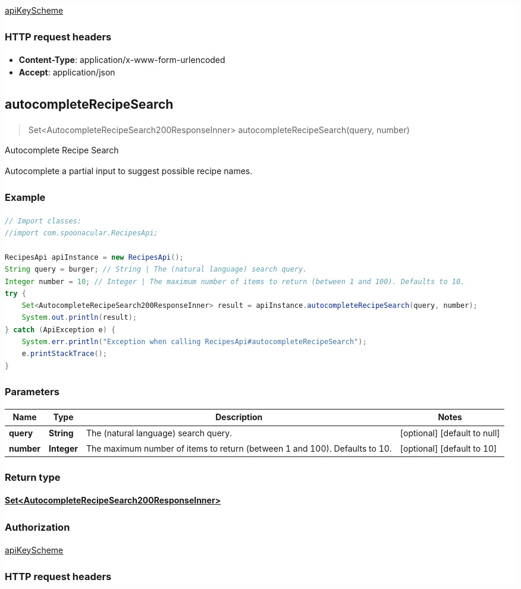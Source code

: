 [apiKeyScheme](../README.md#apiKeyScheme)

### HTTP request headers

- **Content-Type**: application/x-www-form-urlencoded
- **Accept**: application/json


## autocompleteRecipeSearch

> Set&lt;AutocompleteRecipeSearch200ResponseInner&gt; autocompleteRecipeSearch(query, number)

Autocomplete Recipe Search

Autocomplete a partial input to suggest possible recipe names.

### Example

```java
// Import classes:
//import com.spoonacular.RecipesApi;

RecipesApi apiInstance = new RecipesApi();
String query = burger; // String | The (natural language) search query.
Integer number = 10; // Integer | The maximum number of items to return (between 1 and 100). Defaults to 10.
try {
    Set<AutocompleteRecipeSearch200ResponseInner> result = apiInstance.autocompleteRecipeSearch(query, number);
    System.out.println(result);
} catch (ApiException e) {
    System.err.println("Exception when calling RecipesApi#autocompleteRecipeSearch");
    e.printStackTrace();
}
```

### Parameters


Name | Type | Description  | Notes
------------- | ------------- | ------------- | -------------
 **query** | **String**| The (natural language) search query. | [optional] [default to null]
 **number** | **Integer**| The maximum number of items to return (between 1 and 100). Defaults to 10. | [optional] [default to 10]

### Return type

[**Set&lt;AutocompleteRecipeSearch200ResponseInner&gt;**](AutocompleteRecipeSearch200ResponseInner.md)

### Authorization

[apiKeyScheme](../README.md#apiKeyScheme)

### HTTP request headers
